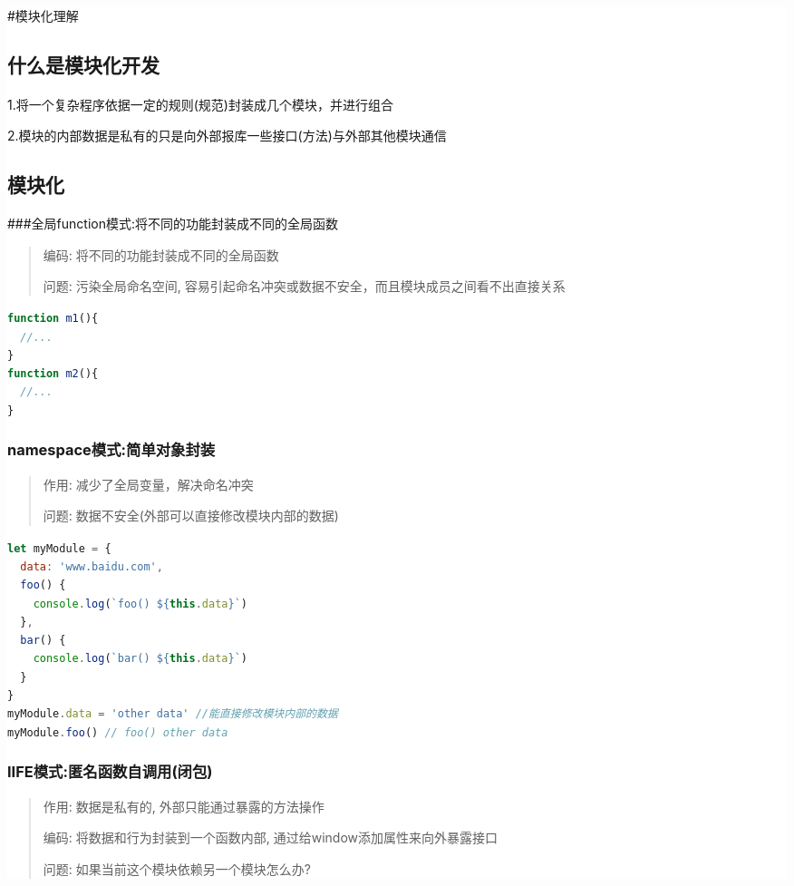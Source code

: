 #模块化理解

## 什么是模块化开发

1.将一个复杂程序依据一定的规则(规范)封装成几个模块，并进行组合

2.模块的内部数据是私有的只是向外部报库一些接口(方法)与外部其他模块通信

## 模块化

###全局function模式:将不同的功能封装成不同的全局函数

>编码: 将不同的功能封装成不同的全局函数
>
>问题: 污染全局命名空间, 容易引起命名冲突或数据不安全，而且模块成员之间看不出直接关系
>

```javascript
function m1(){
  //...
}
function m2(){
  //...
}
```



### namespace模式:简单对象封装

>作用: 减少了全局变量，解决命名冲突
>
>问题: 数据不安全(外部可以直接修改模块内部的数据)

```javascript
let myModule = {
  data: 'www.baidu.com',
  foo() {
    console.log(`foo() ${this.data}`)
  },
  bar() {
    console.log(`bar() ${this.data}`)
  }
}
myModule.data = 'other data' //能直接修改模块内部的数据
myModule.foo() // foo() other data
```

### IIFE模式:匿名函数自调用(闭包)

>作用: 数据是私有的, 外部只能通过暴露的方法操作
>
>编码: 将数据和行为封装到一个函数内部, 通过给window添加属性来向外暴露接口
>
>问题: 如果当前这个模块依赖另一个模块怎么办?
